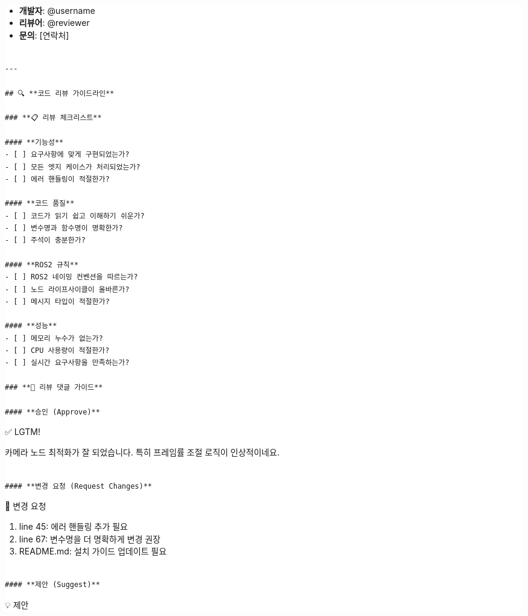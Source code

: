 - **개발자**: @username
- **리뷰어**: @reviewer
- **문의**: [연락처]
```

---

## 🔍 **코드 리뷰 가이드라인**

### **📋 리뷰 체크리스트**

#### **기능성**
- [ ] 요구사항에 맞게 구현되었는가?
- [ ] 모든 엣지 케이스가 처리되었는가?
- [ ] 에러 핸들링이 적절한가?

#### **코드 품질**
- [ ] 코드가 읽기 쉽고 이해하기 쉬운가?
- [ ] 변수명과 함수명이 명확한가?
- [ ] 주석이 충분한가?

#### **ROS2 규칙**
- [ ] ROS2 네이밍 컨벤션을 따르는가?
- [ ] 노드 라이프사이클이 올바른가?
- [ ] 메시지 타입이 적절한가?

#### **성능**
- [ ] 메모리 누수가 없는가?
- [ ] CPU 사용량이 적절한가?
- [ ] 실시간 요구사항을 만족하는가?

### **💬 리뷰 댓글 가이드**

#### **승인 (Approve)**
```
✅ LGTM! 

카메라 노드 최적화가 잘 되었습니다.
특히 프레임률 조절 로직이 인상적이네요.
```

#### **변경 요청 (Request Changes)**
```
🔄 변경 요청

1. line 45: 에러 핸들링 추가 필요
2. line 67: 변수명을 더 명확하게 변경 권장
3. README.md: 설치 가이드 업데이트 필요
```

#### **제안 (Suggest)**
```
💡 제안
